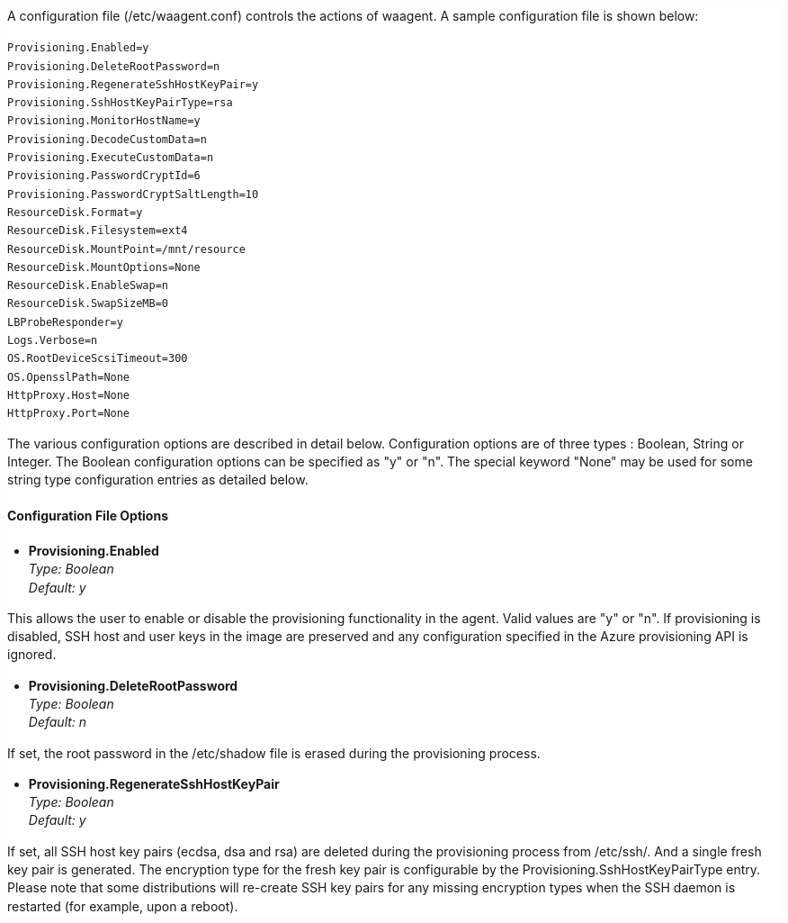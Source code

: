 A configuration file (/etc/waagent.conf) controls the actions of
waagent. A sample configuration file is shown below:

```
Provisioning.Enabled=y
Provisioning.DeleteRootPassword=n
Provisioning.RegenerateSshHostKeyPair=y
Provisioning.SshHostKeyPairType=rsa
Provisioning.MonitorHostName=y
Provisioning.DecodeCustomData=n
Provisioning.ExecuteCustomData=n
Provisioning.PasswordCryptId=6
Provisioning.PasswordCryptSaltLength=10
ResourceDisk.Format=y
ResourceDisk.Filesystem=ext4
ResourceDisk.MountPoint=/mnt/resource
ResourceDisk.MountOptions=None
ResourceDisk.EnableSwap=n
ResourceDisk.SwapSizeMB=0
LBProbeResponder=y
Logs.Verbose=n
OS.RootDeviceScsiTimeout=300
OS.OpensslPath=None
HttpProxy.Host=None
HttpProxy.Port=None
```

The various configuration options are described in detail below. Configuration
options are of three types : Boolean, String or Integer. The Boolean
configuration options can be specified as "y" or "n". The special keyword "None"
may be used for some string type configuration entries as detailed below.

#### Configuration File Options

* __Provisioning.Enabled__  
_Type: Boolean_  
_Default: y_  

This allows the user to enable or disable the provisioning functionality in the
agent. Valid values are "y" or "n". If provisioning is disabled, SSH host and
user keys in the image are preserved and any configuration specified in the
Azure provisioning API is ignored.

* __Provisioning.DeleteRootPassword__  
_Type: Boolean_   
_Default: n_  

If set, the root password in the /etc/shadow file is erased during the
provisioning process.

* __Provisioning.RegenerateSshHostKeyPair__   
_Type: Boolean_   
_Default: y_   

If set, all SSH host key pairs (ecdsa, dsa and rsa) are deleted during the
provisioning process from /etc/ssh/. And a single fresh key pair is generated.
The encryption type for the fresh key pair is configurable by the
Provisioning.SshHostKeyPairType entry. Please note that some distributions will
re-create SSH key pairs for any missing encryption types when the SSH daemon is
restarted (for example, upon a reboot).
